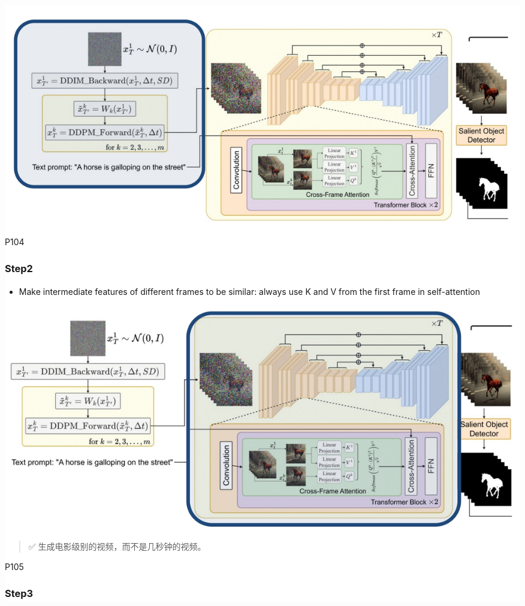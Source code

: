 ![](../../assets/08-103.png) 

P104   
### Step2
 - Make intermediate features of different frames to be similar: always use K and V from the first frame in self-attention   

![](../../assets/08-104.png)  


> &#x2705; 生成电影级别的视频，而不是几秒钟的视频。   


P105   

### Step3
